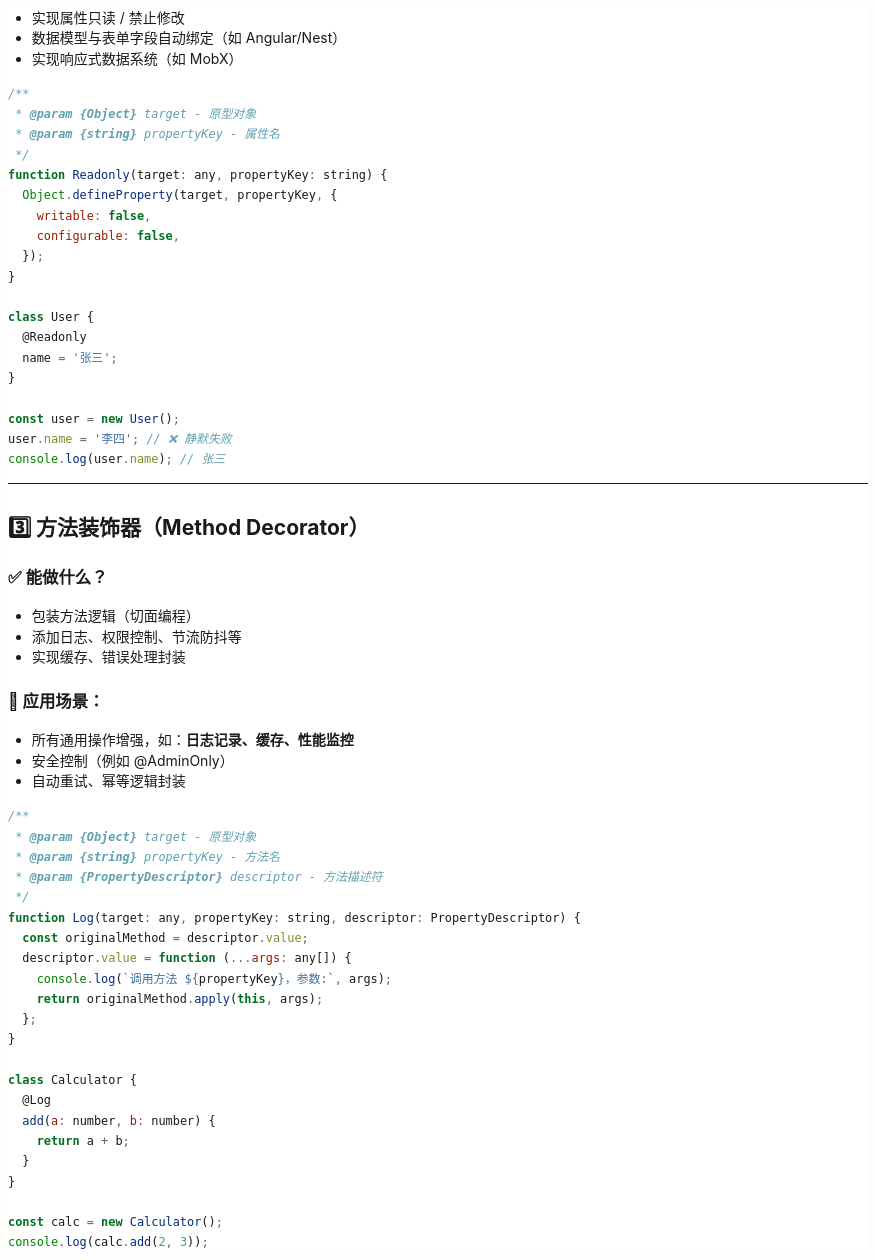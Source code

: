 - 实现属性只读 / 禁止修改
- 数据模型与表单字段自动绑定（如 Angular/Nest）
- 实现响应式数据系统（如 MobX）

```javascript
/**
 * @param {Object} target - 原型对象
 * @param {string} propertyKey - 属性名
 */
function Readonly(target: any, propertyKey: string) {
  Object.defineProperty(target, propertyKey, {
    writable: false,
    configurable: false,
  });
}

class User {
  @Readonly
  name = '张三';
}

const user = new User();
user.name = '李四'; // ❌ 静默失败
console.log(user.name); // 张三
```

------

## 3️⃣ 方法装饰器（Method Decorator）

### ✅ 能做什么？

- 包装方法逻辑（切面编程）
- 添加日志、权限控制、节流防抖等
- 实现缓存、错误处理封装

### 🧪 应用场景：

- 所有通用操作增强，如：**日志记录、缓存、性能监控**
- 安全控制（例如 @AdminOnly）
- 自动重试、幂等逻辑封装

```javascript
/**
 * @param {Object} target - 原型对象
 * @param {string} propertyKey - 方法名
 * @param {PropertyDescriptor} descriptor - 方法描述符
 */
function Log(target: any, propertyKey: string, descriptor: PropertyDescriptor) {
  const originalMethod = descriptor.value;
  descriptor.value = function (...args: any[]) {
    console.log(`调用方法 ${propertyKey}，参数:`, args);
    return originalMethod.apply(this, args);
  };
}

class Calculator {
  @Log
  add(a: number, b: number) {
    return a + b;
  }
}

const calc = new Calculator();
console.log(calc.add(2, 3));
```